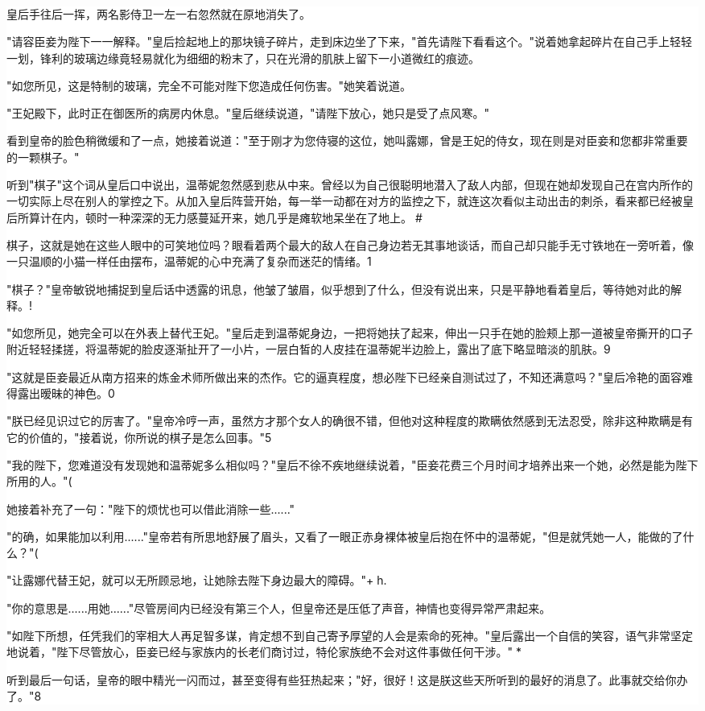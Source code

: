 
皇后手往后一挥，两名影侍卫一左一右忽然就在原地消失了。



"请容臣妾为陛下一一解释。"皇后捡起地上的那块镜子碎片，走到床边坐了下来，"首先请陛下看看这个。"说着她拿起碎片在自己手上轻轻一划，锋利的玻璃边缘竟轻易就化为细细的粉末了，只在光滑的肌肤上留下一小道微红的痕迹。



"如您所见，这是特制的玻璃，完全不可能对陛下您造成任何伤害。"她笑着说道。



"王妃殿下，此时正在御医所的病房内休息。"皇后继续说道，"请陛下放心，她只是受了点风寒。"



看到皇帝的脸色稍微缓和了一点，她接着说道："至于刚才为您侍寝的这位，她叫露娜，曾是王妃的侍女，现在则是对臣妾和您都非常重要的一颗棋子。"



听到"棋子"这个词从皇后口中说出，温蒂妮忽然感到悲从中来。曾经以为自己很聪明地潜入了敌人内部，但现在她却发现自己在宫内所作的一切实际上尽在别人的掌控之下。从加入皇后阵营开始，每一举一动都在对方的监控之下，就连这次看似主动出击的刺杀，看来都已经被皇后所算计在内，顿时一种深深的无力感蔓延开来，她几乎是瘫软地呆坐在了地上。 #



棋子，这就是她在这些人眼中的可笑地位吗？眼看着两个最大的敌人在自己身边若无其事地谈话，而自己却只能手无寸铁地在一旁听着，像一只温顺的小猫一样任由摆布，温蒂妮的心中充满了复杂而迷茫的情绪。1



"棋子？"皇帝敏锐地捕捉到皇后话中透露的讯息，他皱了皱眉，似乎想到了什么，但没有说出来，只是平静地看着皇后，等待她对此的解释。!



"如您所见，她完全可以在外表上替代王妃。"皇后走到温蒂妮身边，一把将她扶了起来，伸出一只手在她的脸颊上那一道被皇帝撕开的口子附近轻轻揉搓，将温蒂妮的脸皮逐渐扯开了一小片，一层白皙的人皮挂在温蒂妮半边脸上，露出了底下略显暗淡的肌肤。9



"这就是臣妾最近从南方招来的炼金术师所做出来的杰作。它的逼真程度，想必陛下已经亲自测试过了，不知还满意吗？"皇后冷艳的面容难得露出暧昧的神色。0



"朕已经见识过它的厉害了。"皇帝冷哼一声，虽然方才那个女人的确很不错，但他对这种程度的欺瞒依然感到无法忍受，除非这种欺瞒是有它的价值的，"接着说，你所说的棋子是怎么回事。"5



"我的陛下，您难道没有发现她和温蒂妮多么相似吗？"皇后不徐不疾地继续说着，"臣妾花费三个月时间才培养出来一个她，必然是能为陛下所用的人。"(



她接着补充了一句："陛下的烦忧也可以借此消除一些......"



"的确，如果能加以利用......"皇帝若有所思地舒展了眉头，又看了一眼正赤身裸体被皇后抱在怀中的温蒂妮，"但是就凭她一人，能做的了什么？"(



"让露娜代替王妃，就可以无所顾忌地，让她除去陛下身边最大的障碍。"+ h.



"你的意思是......用她......"尽管房间内已经没有第三个人，但皇帝还是压低了声音，神情也变得异常严肃起来。



"如陛下所想，任凭我们的宰相大人再足智多谋，肯定想不到自己寄予厚望的人会是索命的死神。"皇后露出一个自信的笑容，语气非常坚定地说着，"陛下尽管放心，臣妾已经与家族内的长老们商讨过，特伦家族绝不会对这件事做任何干涉。" *



听到最后一句话，皇帝的眼中精光一闪而过，甚至变得有些狂热起来；"好，很好！这是朕这些天所听到的最好的消息了。此事就交给你办了。"8
